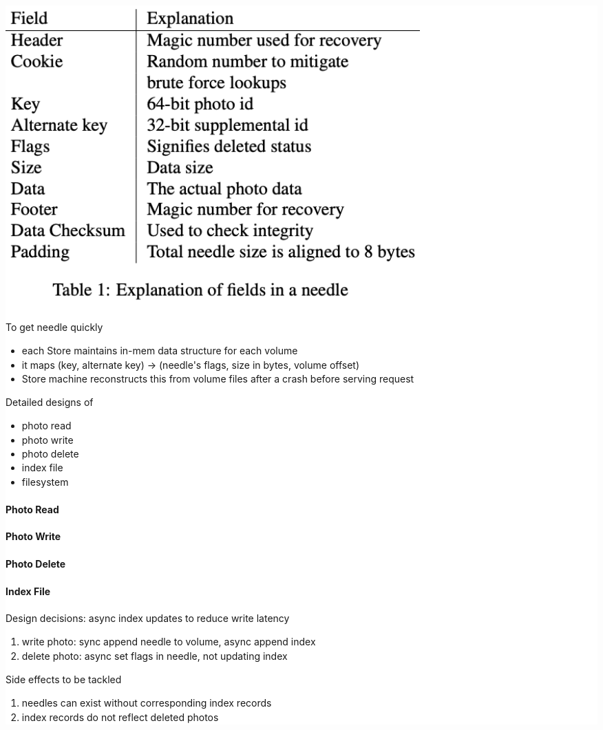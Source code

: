 <img src="./table1_needle_fields.png" width="70%" height="70%">
</p>

To get needle quickly
- each Store maintains in-mem data structure for each volume
- it maps (key, alternate key) -> (needle's flags, size in bytes, volume offset)
- Store machine reconstructs this from volume files after a crash before serving request


Detailed designs of
- photo read
- photo write
- photo delete
- index file
- filesystem

#### Photo Read

#### Photo Write

#### Photo Delete

#### Index File

Design decisions: async index updates to reduce write latency
1. write photo: sync append needle to volume, async append index
2. delete photo: async set flags in needle, not updating index

Side effects to be tackled
1. needles can exist without corresponding index records
2. index records do not reflect deleted photos
